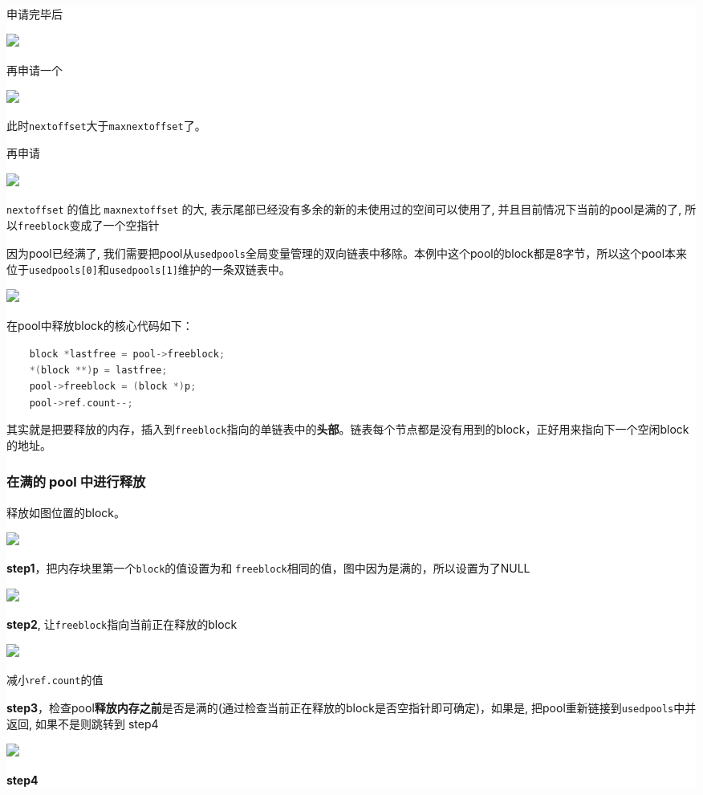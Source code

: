 申请完毕后

![](/cpython_memory_model/image/image_4.png "")

再申请一个

![](/cpython_memory_model/image/image_5.png "")

此时`nextoffset`大于`maxnextoffset`了。

再申请

![](/cpython_memory_model/image/image_6.png "")

`nextoffset` 的值比 `maxnextoffset` 的大, 表示尾部已经没有多余的新的未使用过的空间可以使用了, 并且目前情况下当前的pool是满的了, 所以`freeblock`变成了一个空指针

因为pool已经满了, 我们需要把pool从`usedpools`全局变量管理的双向链表中移除。本例中这个pool的block都是8字节，所以这个pool本来位于`usedpools[0]`和`usedpools[1]`维护的一条双链表中。

![](/cpython_memory_model/image/image_7.png "")

在pool中释放block的核心代码如下：

```c
    block *lastfree = pool->freeblock;
    *(block **)p = lastfree;
    pool->freeblock = (block *)p;
    pool->ref.count--;
```


其实就是把要释放的内存，插入到`freeblock`指向的单链表中的**头部**。链表每个节点都是没有用到的block，正好用来指向下一个空闲block的地址。

### 在满的 pool 中进行释放

释放如图位置的block。

![](/cpython_memory_model/image/image_8.png "")

**step1**，把内存块里第一个`block`的值设置为和 `freeblock`相同的值，图中因为是满的，所以设置为了NULL

![](/cpython_memory_model/image/image_9.png "")

**step2**, 让`freeblock`指向当前正在释放的block

![](/cpython_memory_model/image/image_10.png "")

减小`ref.count`的值

**step3**，检查pool**释放内存之前**是否是满的(通过检查当前正在释放的block是否空指针即可确定)，如果是, 把pool重新链接到`usedpools`中并返回, 如果不是则跳转到 step4

![](/cpython_memory_model/image/image_11.png "")

**step4**
